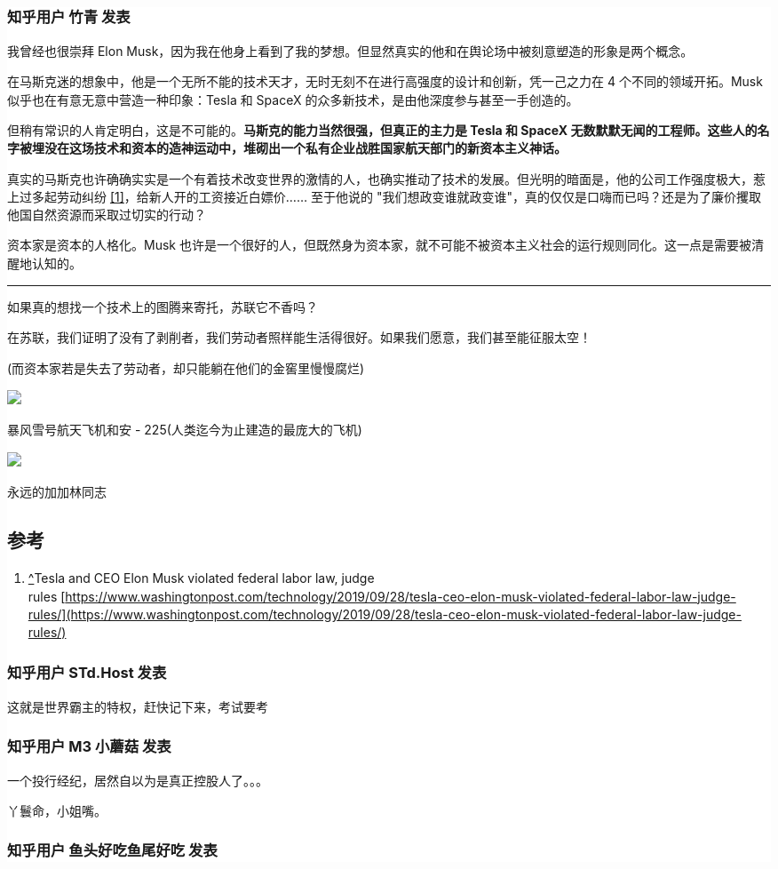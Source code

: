 ### 知乎用户 竹青 发表
    
我曾经也很崇拜 Elon Musk，因为我在他身上看到了我的梦想。但显然真实的他和在舆论场中被刻意塑造的形象是两个概念。

在马斯克迷的想象中，他是一个无所不能的技术天才，无时无刻不在进行高强度的设计和创新，凭一己之力在 4 个不同的领域开拓。Musk 似乎也在有意无意中营造一种印象：Tesla 和 SpaceX 的众多新技术，是由他深度参与甚至一手创造的。

但稍有常识的人肯定明白，这是不可能的。**马斯克的能力当然很强，但真正的主力是 Tesla 和 SpaceX 无数默默无闻的工程师。这些人的名字被埋没在这场技术和资本的造神运动中，堆砌出一个私有企业战胜国家航天部门的新资本主义神话。**

真实的马斯克也许确确实实是一个有着技术改变世界的激情的人，也确实推动了技术的发展。但光明的暗面是，他的公司工作强度极大，惹上过多起劳动纠纷 [\[1\]]()，给新人开的工资接近白嫖价…… 至于他说的 "我们想政变谁就政变谁"，真的仅仅是口嗨而已吗？还是为了廉价攫取他国自然资源而采取过切实的行动？

资本家是资本的人格化。Musk 也许是一个很好的人，但既然身为资本家，就不可能不被资本主义社会的运行规则同化。这一点是需要被清醒地认知的。

* * *

如果真的想找一个技术上的图腾来寄托，苏联它不香吗？

在苏联，我们证明了没有了剥削者，我们劳动者照样能生活得很好。如果我们愿意，我们甚至能征服太空！

(而资本家若是失去了劳动者，却只能躺在他们的金窖里慢慢腐烂)



![](https://images.weserv.nl/?url=https%3A//pic3.zhimg.com/v2-6e523c283d5f6c5b975fe5c6adf69cc5_r.jpg%3Fsource%3D1940ef5c)

暴风雪号航天飞机和安 - 225(人类迄今为止建造的最庞大的飞机)



![](https://images.weserv.nl/?url=https%3A//pic1.zhimg.com/v2-68f96016c89edd00a6a61d044cf534e4_r.jpg%3Fsource%3D1940ef5c)

永远的加加林同志

参考
--

1.  [^]()Tesla and CEO Elon Musk violated federal labor law, judge rules [https://www.washingtonpost.com/technology/2019/09/28/tesla-ceo-elon-musk-violated-federal-labor-law-judge-rules/](https://www.washingtonpost.com/technology/2019/09/28/tesla-ceo-elon-musk-violated-federal-labor-law-judge-rules/)
    
    
    
    
### 知乎用户 STd.Host 发表
    
这就是世界霸主的特权，赶快记下来，考试要考
    
    
    
    
### 知乎用户  M3 小蘑菇 发表
    
一个投行经纪，居然自以为是真正控股人了。。。

丫鬟命，小姐嘴。
    
    
    
    
### 知乎用户 鱼头好吃鱼尾好吃 发表
    